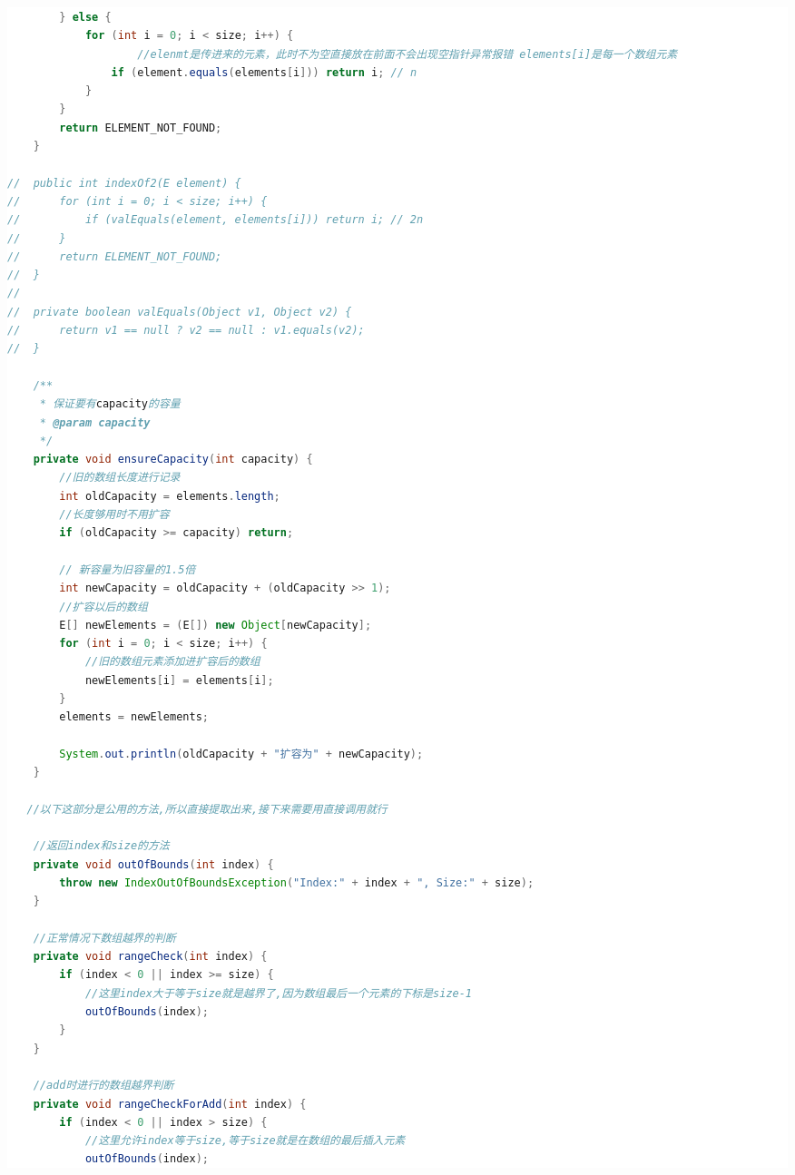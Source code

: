 ```java
		} else {
			for (int i = 0; i < size; i++) {
                	//elenmt是传进来的元素，此时不为空直接放在前面不会出现空指针异常报错 elements[i]是每一个数组元素
				if (element.equals(elements[i])) return i; // n
			}
		}
		return ELEMENT_NOT_FOUND;
	}
	
//	public int indexOf2(E element) {
//		for (int i = 0; i < size; i++) {
//			if (valEquals(element, elements[i])) return i; // 2n
//		}
//		return ELEMENT_NOT_FOUND;
//	}
//	
//	private boolean valEquals(Object v1, Object v2) {
//		return v1 == null ? v2 == null : v1.equals(v2);
//	}
	
	/**
	 * 保证要有capacity的容量
	 * @param capacity
	 */
	private void ensureCapacity(int capacity) {
        //旧的数组长度进行记录
		int oldCapacity = elements.length;
        //长度够用时不用扩容
		if (oldCapacity >= capacity) return;
		
		// 新容量为旧容量的1.5倍
		int newCapacity = oldCapacity + (oldCapacity >> 1);
        //扩容以后的数组
		E[] newElements = (E[]) new Object[newCapacity];
		for (int i = 0; i < size; i++) {
            //旧的数组元素添加进扩容后的数组
			newElements[i] = elements[i];
		}
		elements = newElements;
		
		System.out.println(oldCapacity + "扩容为" + newCapacity);
	}
	
   //以下这部分是公用的方法,所以直接提取出来,接下来需要用直接调用就行
    
    //返回index和size的方法
	private void outOfBounds(int index) {
		throw new IndexOutOfBoundsException("Index:" + index + ", Size:" + size);
	}
	
    //正常情况下数组越界的判断
	private void rangeCheck(int index) {
		if (index < 0 || index >= size) {
            //这里index大于等于size就是越界了,因为数组最后一个元素的下标是size-1
			outOfBounds(index);
		}
	}
	
    //add时进行的数组越界判断
	private void rangeCheckForAdd(int index) {
		if (index < 0 || index > size) {
            //这里允许index等于size,等于size就是在数组的最后插入元素
			outOfBounds(index);
```
